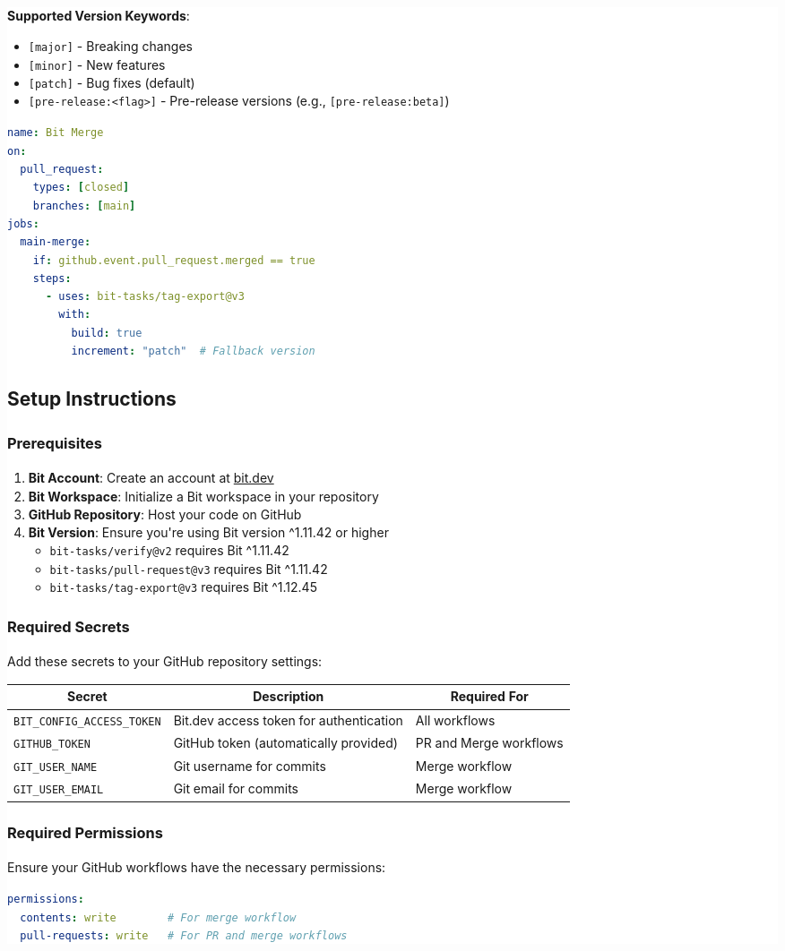**Supported Version Keywords**:
- `[major]` - Breaking changes
- `[minor]` - New features
- `[patch]` - Bug fixes (default)
- `[pre-release:<flag>]` - Pre-release versions (e.g., `[pre-release:beta]`)

```yaml
name: Bit Merge
on:
  pull_request:
    types: [closed]
    branches: [main]
jobs:
  main-merge:
    if: github.event.pull_request.merged == true
    steps:
      - uses: bit-tasks/tag-export@v3
        with:
          build: true
          increment: "patch"  # Fallback version
```

## Setup Instructions

### Prerequisites

1. **Bit Account**: Create an account at [bit.dev](https://bit.dev)
2. **Bit Workspace**: Initialize a Bit workspace in your repository
3. **GitHub Repository**: Host your code on GitHub
4. **Bit Version**: Ensure you're using Bit version ^1.11.42 or higher
   - `bit-tasks/verify@v2` requires Bit ^1.11.42
   - `bit-tasks/pull-request@v3` requires Bit ^1.11.42
   - `bit-tasks/tag-export@v3` requires Bit ^1.12.45

### Required Secrets

Add these secrets to your GitHub repository settings:

| Secret | Description | Required For |
|--------|-------------|-------------|
| `BIT_CONFIG_ACCESS_TOKEN` | Bit.dev access token for authentication | All workflows |
| `GITHUB_TOKEN` | GitHub token (automatically provided) | PR and Merge workflows |
| `GIT_USER_NAME` | Git username for commits | Merge workflow |
| `GIT_USER_EMAIL` | Git email for commits | Merge workflow |

### Required Permissions

Ensure your GitHub workflows have the necessary permissions:

```yaml
permissions:
  contents: write        # For merge workflow
  pull-requests: write   # For PR and merge workflows
```
